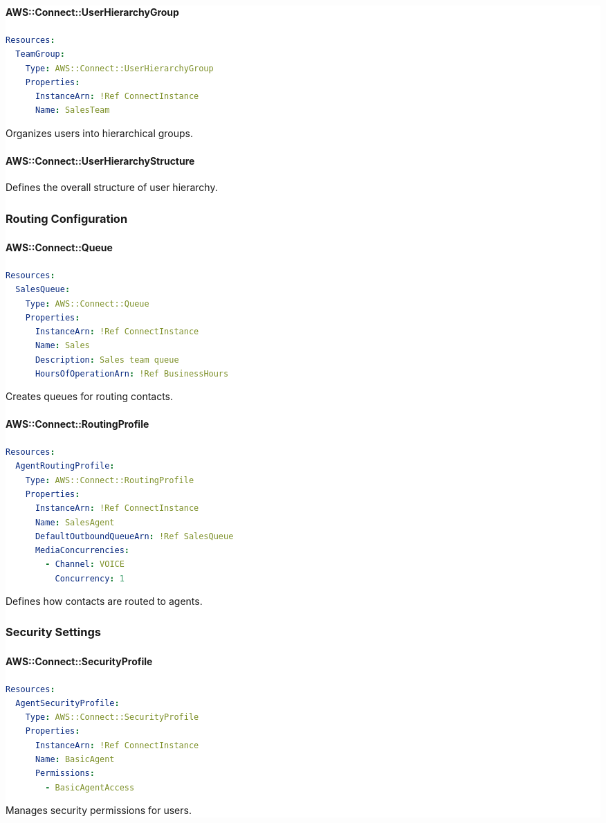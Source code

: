 #### AWS::Connect::UserHierarchyGroup
```yaml
Resources:
  TeamGroup:
    Type: AWS::Connect::UserHierarchyGroup
    Properties:
      InstanceArn: !Ref ConnectInstance
      Name: SalesTeam
```
Organizes users into hierarchical groups.

#### AWS::Connect::UserHierarchyStructure
Defines the overall structure of user hierarchy.

### Routing Configuration

#### AWS::Connect::Queue
```yaml
Resources:
  SalesQueue:
    Type: AWS::Connect::Queue
    Properties:
      InstanceArn: !Ref ConnectInstance
      Name: Sales
      Description: Sales team queue
      HoursOfOperationArn: !Ref BusinessHours
```
Creates queues for routing contacts.

#### AWS::Connect::RoutingProfile
```yaml
Resources:
  AgentRoutingProfile:
    Type: AWS::Connect::RoutingProfile
    Properties:
      InstanceArn: !Ref ConnectInstance
      Name: SalesAgent
      DefaultOutboundQueueArn: !Ref SalesQueue
      MediaConcurrencies:
        - Channel: VOICE
          Concurrency: 1
```
Defines how contacts are routed to agents.

### Security Settings

#### AWS::Connect::SecurityProfile
```yaml
Resources:
  AgentSecurityProfile:
    Type: AWS::Connect::SecurityProfile
    Properties:
      InstanceArn: !Ref ConnectInstance
      Name: BasicAgent
      Permissions:
        - BasicAgentAccess
```
Manages security permissions for users.
